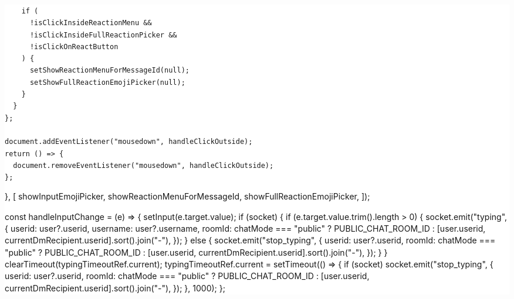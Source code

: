         if (
          !isClickInsideReactionMenu &&
          !isClickInsideFullReactionPicker &&
          !isClickOnReactButton
        ) {
          setShowReactionMenuForMessageId(null);
          setShowFullReactionEmojiPicker(null);
        }
      }
    };

    document.addEventListener("mousedown", handleClickOutside);
    return () => {
      document.removeEventListener("mousedown", handleClickOutside);
    };

}, [
showInputEmojiPicker,
showReactionMenuForMessageId,
showFullReactionEmojiPicker,
]);

const handleInputChange = (e) => {
setInput(e.target.value);
if (socket) {
if (e.target.value.trim().length > 0) {
socket.emit("typing", {
userid: user?.userid,
username: user?.username,
roomId:
chatMode === "public"
? PUBLIC_CHAT_ROOM_ID
: [user.userid, currentDmRecipient.userid].sort().join("-"),
});
} else {
socket.emit("stop_typing", {
userid: user?.userid,
roomId:
chatMode === "public"
? PUBLIC_CHAT_ROOM_ID
: [user.userid, currentDmRecipient.userid].sort().join("-"),
});
}
}
clearTimeout(typingTimeoutRef.current);
typingTimeoutRef.current = setTimeout(() => {
if (socket)
socket.emit("stop_typing", {
userid: user?.userid,
roomId:
chatMode === "public"
? PUBLIC_CHAT_ROOM_ID
: [user.userid, currentDmRecipient.userid].sort().join("-"),
});
}, 1000);
};
